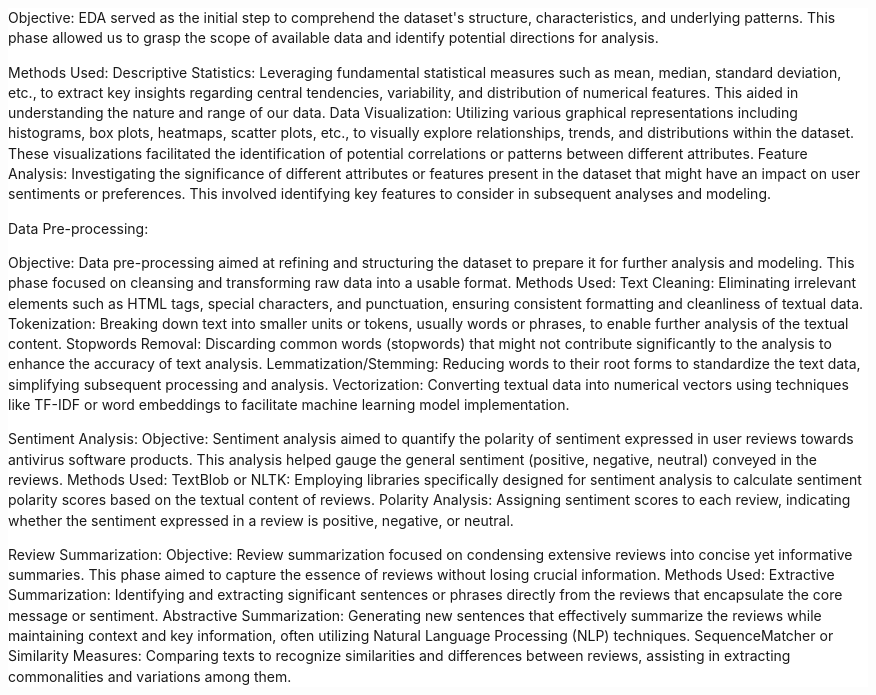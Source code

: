 Objective: EDA served as the initial step to comprehend the dataset's structure, characteristics, and underlying patterns. This phase allowed us to grasp the scope of available data and identify potential directions for analysis.

Methods Used: 
Descriptive Statistics: Leveraging fundamental statistical measures such as mean, median, standard deviation, etc., to extract key insights regarding central tendencies, variability, and distribution of numerical features. This aided in understanding the nature and range of our data.
Data Visualization: Utilizing various graphical representations including histograms, box plots, heatmaps, scatter plots, etc., to visually explore relationships, trends, and distributions within the dataset. These visualizations facilitated the identification of potential correlations or patterns between different attributes.
Feature Analysis: Investigating the significance of different attributes or features present in the dataset that might have an impact on user sentiments or preferences. This involved identifying key features to consider in subsequent analyses and modeling.

Data Pre-processing:

Objective: Data pre-processing aimed at refining and structuring the dataset to prepare it for further analysis and modeling. This phase focused on cleansing and transforming raw data into a usable format.
Methods Used:
Text Cleaning: Eliminating irrelevant elements such as HTML tags, special characters, and punctuation, ensuring consistent formatting and cleanliness of textual data.
Tokenization: Breaking down text into smaller units or tokens, usually words or phrases, to enable further analysis of the textual content.
Stopwords Removal: Discarding common words (stopwords) that might not contribute significantly to the analysis to enhance the accuracy of text analysis.
Lemmatization/Stemming: Reducing words to their root forms to standardize the text data, simplifying subsequent processing and analysis.
Vectorization: Converting textual data into numerical vectors using techniques like TF-IDF or word embeddings to facilitate machine learning model implementation.

Sentiment Analysis:
Objective: Sentiment analysis aimed to quantify the polarity of sentiment expressed in user reviews towards antivirus software products. This analysis helped gauge the general sentiment (positive, negative, neutral) conveyed in the reviews.
Methods Used:
TextBlob or NLTK: Employing libraries specifically designed for sentiment analysis to calculate sentiment polarity scores based on the textual content of reviews.
Polarity Analysis: Assigning sentiment scores to each review, indicating whether the sentiment expressed in a review is positive, negative, or neutral.


Review Summarization:
Objective: Review summarization focused on condensing extensive reviews into concise yet informative summaries. This phase aimed to capture the essence of reviews without losing crucial information.
Methods Used:
Extractive Summarization: Identifying and extracting significant sentences or phrases directly from the reviews that encapsulate the core message or sentiment.
Abstractive Summarization: Generating new sentences that effectively summarize the reviews while maintaining context and key information, often utilizing Natural Language Processing (NLP) techniques.
SequenceMatcher or Similarity Measures: Comparing texts to recognize similarities and differences between reviews, assisting in extracting commonalities and variations among them.
